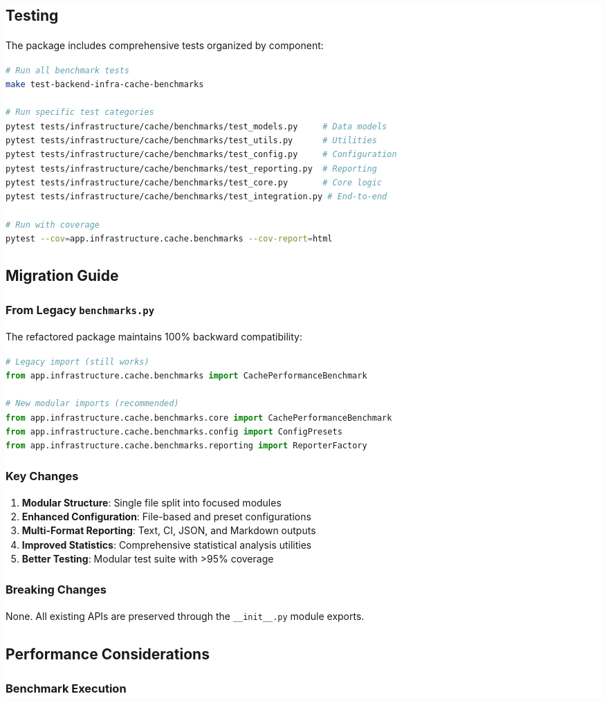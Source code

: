 ## Testing

The package includes comprehensive tests organized by component:

```bash
# Run all benchmark tests
make test-backend-infra-cache-benchmarks

# Run specific test categories
pytest tests/infrastructure/cache/benchmarks/test_models.py     # Data models
pytest tests/infrastructure/cache/benchmarks/test_utils.py      # Utilities
pytest tests/infrastructure/cache/benchmarks/test_config.py     # Configuration
pytest tests/infrastructure/cache/benchmarks/test_reporting.py  # Reporting
pytest tests/infrastructure/cache/benchmarks/test_core.py       # Core logic
pytest tests/infrastructure/cache/benchmarks/test_integration.py # End-to-end

# Run with coverage
pytest --cov=app.infrastructure.cache.benchmarks --cov-report=html
```

## Migration Guide

### From Legacy `benchmarks.py`

The refactored package maintains 100% backward compatibility:

```python
# Legacy import (still works)
from app.infrastructure.cache.benchmarks import CachePerformanceBenchmark

# New modular imports (recommended)
from app.infrastructure.cache.benchmarks.core import CachePerformanceBenchmark
from app.infrastructure.cache.benchmarks.config import ConfigPresets
from app.infrastructure.cache.benchmarks.reporting import ReporterFactory
```

### Key Changes

1. **Modular Structure**: Single file split into focused modules
2. **Enhanced Configuration**: File-based and preset configurations
3. **Multi-Format Reporting**: Text, CI, JSON, and Markdown outputs
4. **Improved Statistics**: Comprehensive statistical analysis utilities
5. **Better Testing**: Modular test suite with >95% coverage

### Breaking Changes

None. All existing APIs are preserved through the `__init__.py` module exports.

## Performance Considerations

### Benchmark Execution
